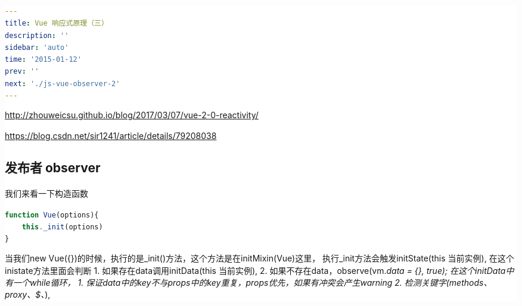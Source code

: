 ```yaml
---
title: Vue 响应式原理（三）
description: ''
sidebar: 'auto'
time: '2015-01-12'
prev: ''
next: './js-vue-observer-2'
---
```





http://zhouweicsu.github.io/blog/2017/03/07/vue-2-0-reactivity/




https://blog.csdn.net/sir1241/article/details/79208038





























## 发布者 observer


我们来看一下构造函数

``` js
function Vue(options){
	this._init(options)
}
```


当我们new Vue({})的时候，执行的是_init()方法，这个方法是在initMixin(Vue)这里，
执行_init方法会触发initState(this 当前实例),
在这个inistate方法里面会判断
	1. 如果存在data调用initData(this 当前实例),
	2. 如果不存在data，observe(vm._data = {}, true);
在这个initData中有一个while循环，
	1. 保证data中的key不与props中的key重复，props优先，如果有冲突会产生warning
	2. 检测关键字(methods、proxy、$、_),
